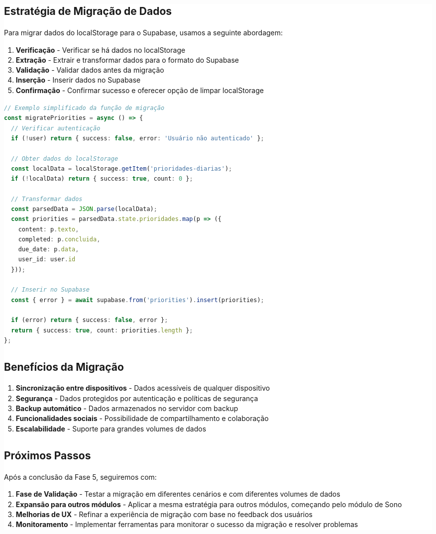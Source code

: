 
## Estratégia de Migração de Dados

Para migrar dados do localStorage para o Supabase, usamos a seguinte abordagem:

1. **Verificação** - Verificar se há dados no localStorage
2. **Extração** - Extrair e transformar dados para o formato do Supabase
3. **Validação** - Validar dados antes da migração
4. **Inserção** - Inserir dados no Supabase
5. **Confirmação** - Confirmar sucesso e oferecer opção de limpar localStorage

```typescript
// Exemplo simplificado da função de migração
const migratePriorities = async () => {
  // Verificar autenticação
  if (!user) return { success: false, error: 'Usuário não autenticado' };
  
  // Obter dados do localStorage
  const localData = localStorage.getItem('prioridades-diarias');
  if (!localData) return { success: true, count: 0 };
  
  // Transformar dados
  const parsedData = JSON.parse(localData);
  const priorities = parsedData.state.prioridades.map(p => ({
    content: p.texto,
    completed: p.concluida,
    due_date: p.data,
    user_id: user.id
  }));
  
  // Inserir no Supabase
  const { error } = await supabase.from('priorities').insert(priorities);
  
  if (error) return { success: false, error };
  return { success: true, count: priorities.length };
};
```

## Benefícios da Migração

1. **Sincronização entre dispositivos** - Dados acessíveis de qualquer dispositivo
2. **Segurança** - Dados protegidos por autenticação e políticas de segurança
3. **Backup automático** - Dados armazenados no servidor com backup
4. **Funcionalidades sociais** - Possibilidade de compartilhamento e colaboração
5. **Escalabilidade** - Suporte para grandes volumes de dados

## Próximos Passos

Após a conclusão da Fase 5, seguiremos com:

1. **Fase de Validação** - Testar a migração em diferentes cenários e com diferentes volumes de dados
2. **Expansão para outros módulos** - Aplicar a mesma estratégia para outros módulos, começando pelo módulo de Sono
3. **Melhorias de UX** - Refinar a experiência de migração com base no feedback dos usuários
4. **Monitoramento** - Implementar ferramentas para monitorar o sucesso da migração e resolver problemas 

